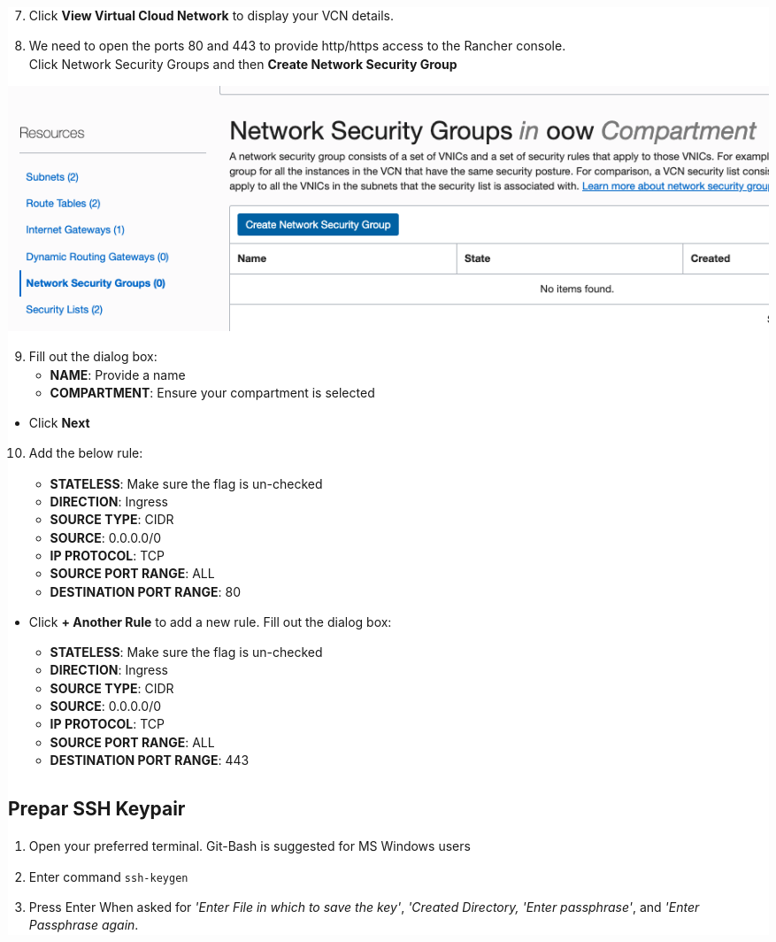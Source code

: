 7. Click **View Virtual Cloud Network** to display your VCN details.

8. We need to open the ports 80 and 443 to provide http/https access to the Rancher console.  
   Click Network Security Groups and then **Create Network Security Group**
   
<img src="media/03-rancher-nsg.png" alt="image-alt-text">

9. Fill out the dialog box:
    - **NAME**: Provide a name
    - **COMPARTMENT**: Ensure your compartment is selected
- Click **Next**

10. Add the below rule:  

    - **STATELESS**: Make sure the flag is un-checked
    - **DIRECTION**: Ingress
    - **SOURCE TYPE**: CIDR
    - **SOURCE**: 0.0.0.0/0
    - **IP PROTOCOL**: TCP
    - **SOURCE PORT RANGE**: ALL
    - **DESTINATION PORT RANGE**: 80  
  
  - Click **+ Another Rule** to add a new rule. Fill out the dialog box:  
  
    - **STATELESS**: Make sure the flag is un-checked
    - **DIRECTION**: Ingress
    - **SOURCE TYPE**: CIDR
    - **SOURCE**: 0.0.0.0/0
    - **IP PROTOCOL**: TCP
    - **SOURCE PORT RANGE**: ALL
    - **DESTINATION PORT RANGE**: 443  

## Prepar SSH Keypair

1. Open your preferred terminal. Git-Bash is suggested for MS Windows users 

2. Enter command `ssh-keygen`

3. Press Enter When asked for _'Enter File in which to save the key'_, _'Created Directory, 'Enter passphrase'_, and _'Enter Passphrase again_.
